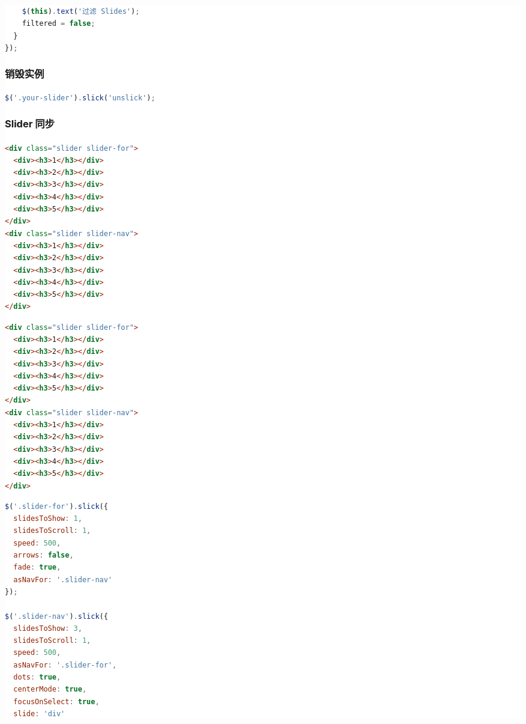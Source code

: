 ```js
    $(this).text('过滤 Slides');
    filtered = false;
  }
});
```

### 销毁实例

```js
$('.your-slider').slick('unslick');
```

### Slider 同步

`````html
<div class="slider slider-for">
  <div><h3>1</h3></div>
  <div><h3>2</h3></div>
  <div><h3>3</h3></div>
  <div><h3>4</h3></div>
  <div><h3>5</h3></div>
</div>
<div class="slider slider-nav">
  <div><h3>1</h3></div>
  <div><h3>2</h3></div>
  <div><h3>3</h3></div>
  <div><h3>4</h3></div>
  <div><h3>5</h3></div>
</div>
`````
```html
<div class="slider slider-for">
  <div><h3>1</h3></div>
  <div><h3>2</h3></div>
  <div><h3>3</h3></div>
  <div><h3>4</h3></div>
  <div><h3>5</h3></div>
</div>
<div class="slider slider-nav">
  <div><h3>1</h3></div>
  <div><h3>2</h3></div>
  <div><h3>3</h3></div>
  <div><h3>4</h3></div>
  <div><h3>5</h3></div>
</div>
```
```js
$('.slider-for').slick({
  slidesToShow: 1,
  slidesToScroll: 1,
  speed: 500,
  arrows: false,
  fade: true,
  asNavFor: '.slider-nav'
});

$('.slider-nav').slick({
  slidesToShow: 3,
  slidesToScroll: 1,
  speed: 500,
  asNavFor: '.slider-for',
  dots: true,
  centerMode: true,
  focusOnSelect: true,
  slide: 'div'
```